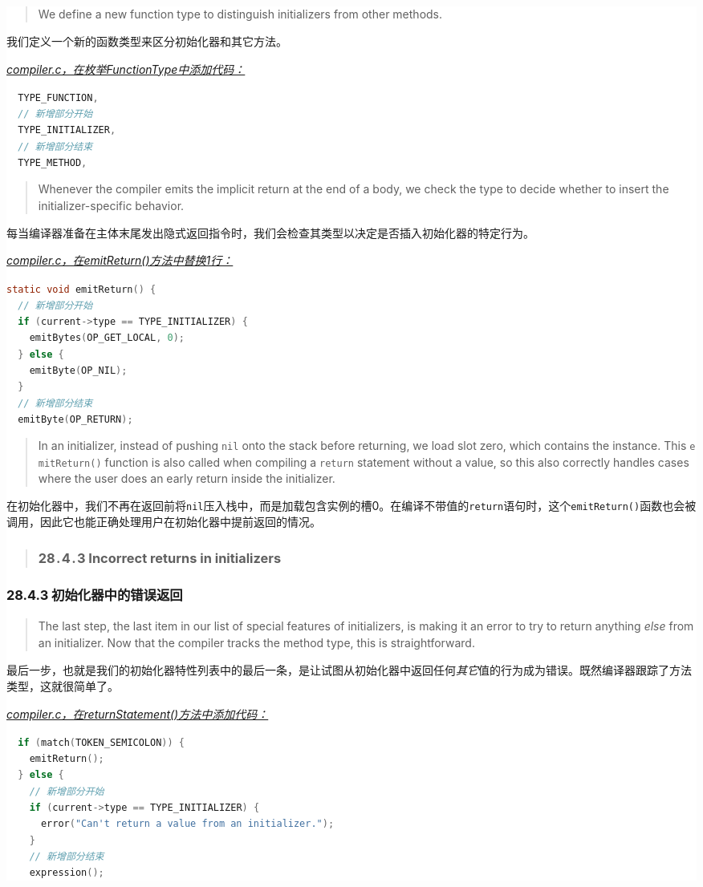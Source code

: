 > We define a new function type to distinguish initializers from other methods.

我们定义一个新的函数类型来区分初始化器和其它方法。

*<u>compiler.c，在枚举FunctionType中添加代码：</u>*

```c
  TYPE_FUNCTION,
  // 新增部分开始
  TYPE_INITIALIZER,
  // 新增部分结束
  TYPE_METHOD,
```

> Whenever the compiler emits the implicit return at the end of a body, we check the type to decide whether to insert the initializer-specific behavior.

每当编译器准备在主体末尾发出隐式返回指令时，我们会检查其类型以决定是否插入初始化器的特定行为。

*<u>compiler.c，在emitReturn()方法中替换1行：</u>*

```c
static void emitReturn() {
  // 新增部分开始
  if (current->type == TYPE_INITIALIZER) {
    emitBytes(OP_GET_LOCAL, 0);
  } else {
    emitByte(OP_NIL);
  }
  // 新增部分结束
  emitByte(OP_RETURN);
```

> In an initializer, instead of pushing `nil` onto the stack before returning, we load slot zero, which contains the instance. This `emitReturn()` function is also called when compiling a `return` statement without a value, so this also correctly handles cases where the user does an early return inside the initializer.

在初始化器中，我们不再在返回前将`nil`压入栈中，而是加载包含实例的槽0。在编译不带值的`return`语句时，这个`emitReturn()`函数也会被调用，因此它也能正确处理用户在初始化器中提前返回的情况。

> ### 28 . 4 . 3 Incorrect returns in initializers

### 28.4.3 初始化器中的错误返回

> The last step, the last item in our list of special features of initializers, is making it an error to try to return anything *else* from an initializer. Now that the compiler tracks the method type, this is straightforward.

最后一步，也就是我们的初始化器特性列表中的最后一条，是让试图从初始化器中返回任何*其它*值的行为成为错误。既然编译器跟踪了方法类型，这就很简单了。

*<u>compiler.c，在returnStatement()方法中添加代码：</u>*

```c
  if (match(TOKEN_SEMICOLON)) {
    emitReturn();
  } else {
    // 新增部分开始
    if (current->type == TYPE_INITIALIZER) {
      error("Can't return a value from an initializer.");
    }
    // 新增部分结束
    expression();
```
